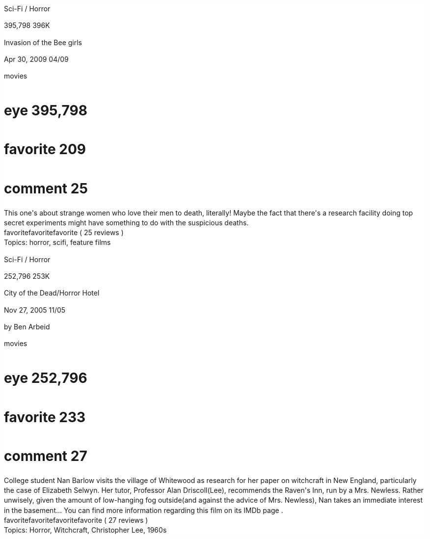 Sci-Fi / Horror

395,798 396K

[](/details/InvasionOfTheBeeGirls "Invasion of the Bee girls")

Invasion of the Bee girls

Apr 30, 2009 04/09

<span class="iconochive-movies" aria-hidden="true"></span><span class="sr-only">movies</span>

<span class="iconochive-eye" aria-hidden="true"></span><span class="sr-only">eye</span> 395,798
===============================================================================================

<span class="iconochive-favorite" aria-hidden="true"></span><span class="sr-only">favorite</span> 209
=====================================================================================================

<span class="iconochive-comment" aria-hidden="true"></span><span class="sr-only">comment</span> 25
==================================================================================================

This one's about strange women who love their men to death, literally! Maybe the fact that there's a research facility doing top secret experiments might have something to do with the suspicious deaths.  
<span alt="3.33 out of 5 stars" title="3.33 out of 5 stars"><span class="iconochive-favorite" aria-hidden="true"></span><span class="sr-only">favorite</span><span class="iconochive-favorite" aria-hidden="true"></span><span class="sr-only">favorite</span><span class="iconochive-favorite" aria-hidden="true"></span><span class="sr-only">favorite</span></span> ( 25 reviews )  
Topics: horror, scifi, feature films  

<a href="/details/SciFi_Horror" class="stealth"></a>

Sci-Fi / Horror

252,796 253K

[](/details/Horror_Hotel "City of the Dead/Horror Hotel")

City of the Dead/Horror Hotel

Nov 27, 2005 11/05

<span class="hidden-lists">by</span> <span class="byv" title="Ben Arbeid">Ben Arbeid</span>

<span class="iconochive-movies" aria-hidden="true"></span><span class="sr-only">movies</span>

<span class="iconochive-eye" aria-hidden="true"></span><span class="sr-only">eye</span> 252,796
===============================================================================================

<span class="iconochive-favorite" aria-hidden="true"></span><span class="sr-only">favorite</span> 233
=====================================================================================================

<span class="iconochive-comment" aria-hidden="true"></span><span class="sr-only">comment</span> 27
==================================================================================================

College student Nan Barlow visits the village of Whitewood as research for her paper on witchcraft in New England, particularly the case of Elizabeth Selwyn. Her tutor, Professor Alan Driscoll(Lee), recommends the Raven's Inn, run by a Mrs. Newless. Rather unwisely, given the amount of low-hanging fog outside(and against the advice of Mrs. Newless), Nan takes an immediate interest in the basement... You can find more information regarding this film on its IMDb page .  
<span alt="4.38 out of 5 stars" title="4.38 out of 5 stars"><span class="iconochive-favorite" aria-hidden="true"></span><span class="sr-only">favorite</span><span class="iconochive-favorite" aria-hidden="true"></span><span class="sr-only">favorite</span><span class="iconochive-favorite" aria-hidden="true"></span><span class="sr-only">favorite</span><span class="iconochive-favorite" aria-hidden="true"></span><span class="sr-only">favorite</span></span> ( 27 reviews )  
Topics: Horror, Witchcraft, Christopher Lee, 1960s  
